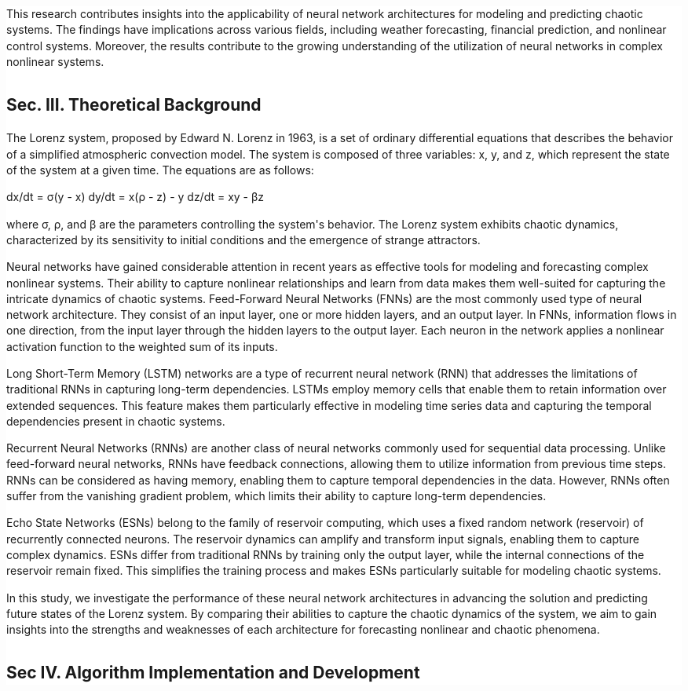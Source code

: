 This research contributes insights into the applicability of neural network architectures for modeling and predicting chaotic systems. The findings have implications across various fields, including weather forecasting, financial prediction, and nonlinear control systems. Moreover, the results contribute to the growing understanding of the utilization of neural networks in complex nonlinear systems.


## Sec. III. Theoretical Background

The Lorenz system, proposed by Edward N. Lorenz in 1963, is a set of ordinary differential equations that describes the behavior of a simplified atmospheric convection model. The system is composed of three variables: x, y, and z, which represent the state of the system at a given time. The equations are as follows:

dx/dt = σ(y - x)
dy/dt = x(ρ - z) - y
dz/dt = xy - βz

where σ, ρ, and β are the parameters controlling the system's behavior. The Lorenz system exhibits chaotic dynamics, characterized by its sensitivity to initial conditions and the emergence of strange attractors.

Neural networks have gained considerable attention in recent years as effective tools for modeling and forecasting complex nonlinear systems. Their ability to capture nonlinear relationships and learn from data makes them well-suited for capturing the intricate dynamics of chaotic systems.
Feed-Forward Neural Networks (FNNs) are the most commonly used type of neural network architecture. They consist of an input layer, one or more hidden layers, and an output layer. In FNNs, information flows in one direction, from the input layer through the hidden layers to the output layer. Each neuron in the network applies a nonlinear activation function to the weighted sum of its inputs.

Long Short-Term Memory (LSTM) networks are a type of recurrent neural network (RNN) that addresses the limitations of traditional RNNs in capturing long-term dependencies. LSTMs employ memory cells that enable them to retain information over extended sequences. This feature makes them particularly effective in modeling time series data and capturing the temporal dependencies present in chaotic systems.

Recurrent Neural Networks (RNNs) are another class of neural networks commonly used for sequential data processing. Unlike feed-forward neural networks, RNNs have feedback connections, allowing them to utilize information from previous time steps. RNNs can be considered as having memory, enabling them to capture temporal dependencies in the data. However, RNNs often suffer from the vanishing gradient problem, which limits their ability to capture long-term dependencies.

Echo State Networks (ESNs) belong to the family of reservoir computing, which uses a fixed random network (reservoir) of recurrently connected neurons. The reservoir dynamics can amplify and transform input signals, enabling them to capture complex dynamics. ESNs differ from traditional RNNs by training only the output layer, while the internal connections of the reservoir remain fixed. This simplifies the training process and makes ESNs particularly suitable for modeling chaotic systems.

In this study, we investigate the performance of these neural network architectures in advancing the solution and predicting future states of the Lorenz system. By comparing their abilities to capture the chaotic dynamics of the system, we aim to gain insights into the strengths and weaknesses of each architecture for forecasting nonlinear and chaotic phenomena.

## Sec IV. Algorithm Implementation and Development 
